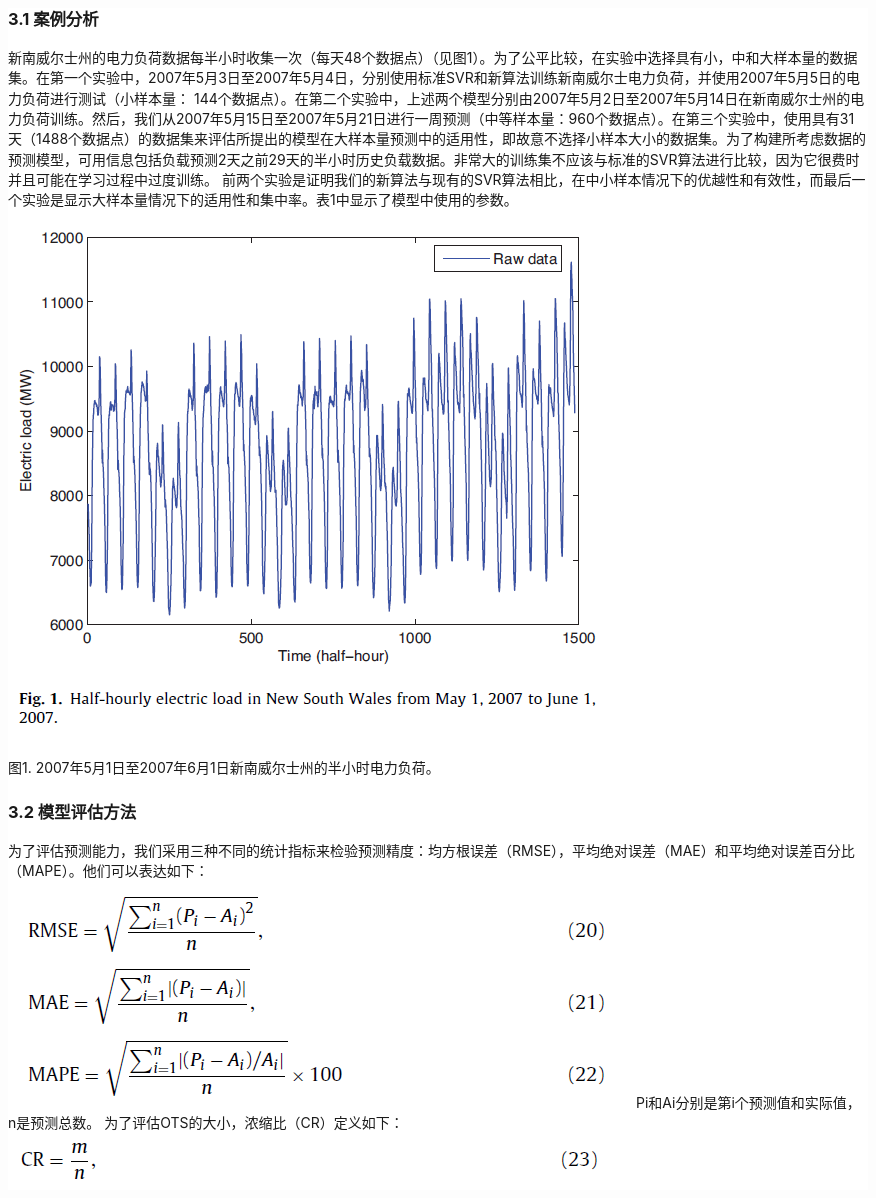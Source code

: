 ### 3.1 案例分析
新南威尔士州的电力负荷数据每半小时收集一次（每天48个数据点）（见图1）。为了公平比较，在实验中选择具有小，中和大样本量的数据集。在第一个实验中，2007年5月3日至2007年5月4日，分别使用标准SVR和新算法训练新南威尔士电力负荷，并使用2007年5月5日的电力负荷进行测试（小样本量： 144个数据点）。在第二个实验中，上述两个模型分别由2007年5月2日至2007年5月14日在新南威尔士州的电力负荷训练。然后，我们从2007年5月15日至2007年5月21日进行一周预测（中等样本量：960个数据点）。在第三个实验中，使用具有31天（1488个数据点）的数据集来评估所提出的模型在大样本量预测中的适用性，即故意不选择小样本大小的数据集。为了构建所考虑数据的预测模型，可用信息包括负载预测2天之前29天的半小时历史负载数据。非常大的训练集不应该与标准的SVR算法进行比较，因为它很费时并且可能在学习过程中过度训练。
前两个实验是证明我们的新算法与现有的SVR算法相比，在中小样本情况下的优越性和有效性，而最后一个实验是显示大样本量情况下的适用性和集中率。表1中显示了模型中使用的参数。 <br>
 ![10-19](https://github.com/GrowingGardenia/Information-Security-Paper-Reading/blob/master/picture/10-19.png)
 
图1. 2007年5月1日至2007年6月1日新南威尔士州的半小时电力负荷。
### 3.2 模型评估方法
为了评估预测能力，我们采用三种不同的统计指标来检验预测精度：均方根误差（RMSE），平均绝对误差（MAE）和平均绝对误差百分比（MAPE）。他们可以表达如下： <br>
 ![10-20](https://github.com/GrowingGardenia/Information-Security-Paper-Reading/blob/master/picture/10-20.png) 
Pi和Ai分别是第i个预测值和实际值，n是预测总数。
为了评估OTS的大小，浓缩比（CR）定义如下： <br>
 ![10-21](https://github.com/GrowingGardenia/Information-Security-Paper-Reading/blob/master/picture/10-21.png)
 